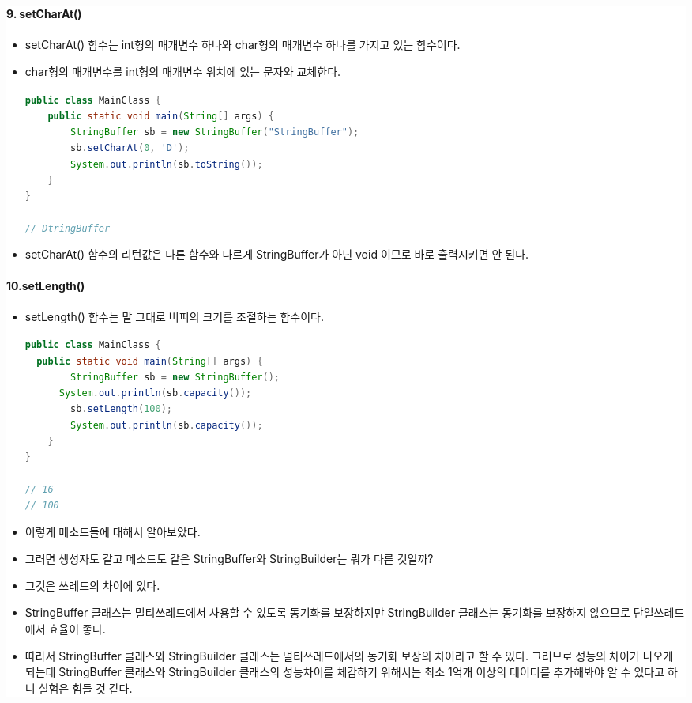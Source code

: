   

#### 9. setCharAt()

- setCharAt() 함수는 int형의 매개변수 하나와 char형의 매개변수 하나를 가지고 있는 함수이다.

- char형의 매개변수를 int형의 매개변수 위치에 있는 문자와 교체한다.

  ```java
  public class MainClass {
      public static void main(String[] args) {
          StringBuffer sb = new StringBuffer("StringBuffer");
          sb.setCharAt(0, 'D');
          System.out.println(sb.toString());
      }
  }
  
  // DtringBuffer
  ```

- setCharAt() 함수의 리턴값은 다른 함수와 다르게 StringBuffer가 아닌 void 이므로 바로 출력시키면 안 된다.



#### 10.setLength()

- setLength() 함수는 말 그대로 버퍼의 크기를 조절하는 함수이다.

  ```java
  public class MainClass {
  	public static void main(String[] args) {
          StringBuffer sb = new StringBuffer();
      	System.out.println(sb.capacity());
          sb.setLength(100);
          System.out.println(sb.capacity());
      }
  }
  
  // 16
  // 100
  ```








- 이렇게 메소드들에 대해서 알아보았다.
- 그러면 생성자도 같고 메소드도 같은 StringBuffer와 StringBuilder는 뭐가 다른 것일까?
- 그것은 쓰레드의 차이에 있다.
- StringBuffer 클래스는 멀티쓰레드에서 사용할 수 있도록 동기화를 보장하지만
  StringBuilder 클래스는 동기화를 보장하지 않으므로 단일쓰레드에서 효율이 좋다.
- 따라서 StringBuffer 클래스와 StringBuilder 클래스는 멀티쓰레드에서의 동기화 보장의 차이라고 할 수 있다.
  그러므로 성능의 차이가 나오게 되는데
  StringBuffer 클래스와 StringBuilder 클래스의 성능차이를 체감하기 위해서는 최소 1억개 이상의 데이터를
  추가해봐야 알 수 있다고 하니 실험은 힘들 것 같다.
